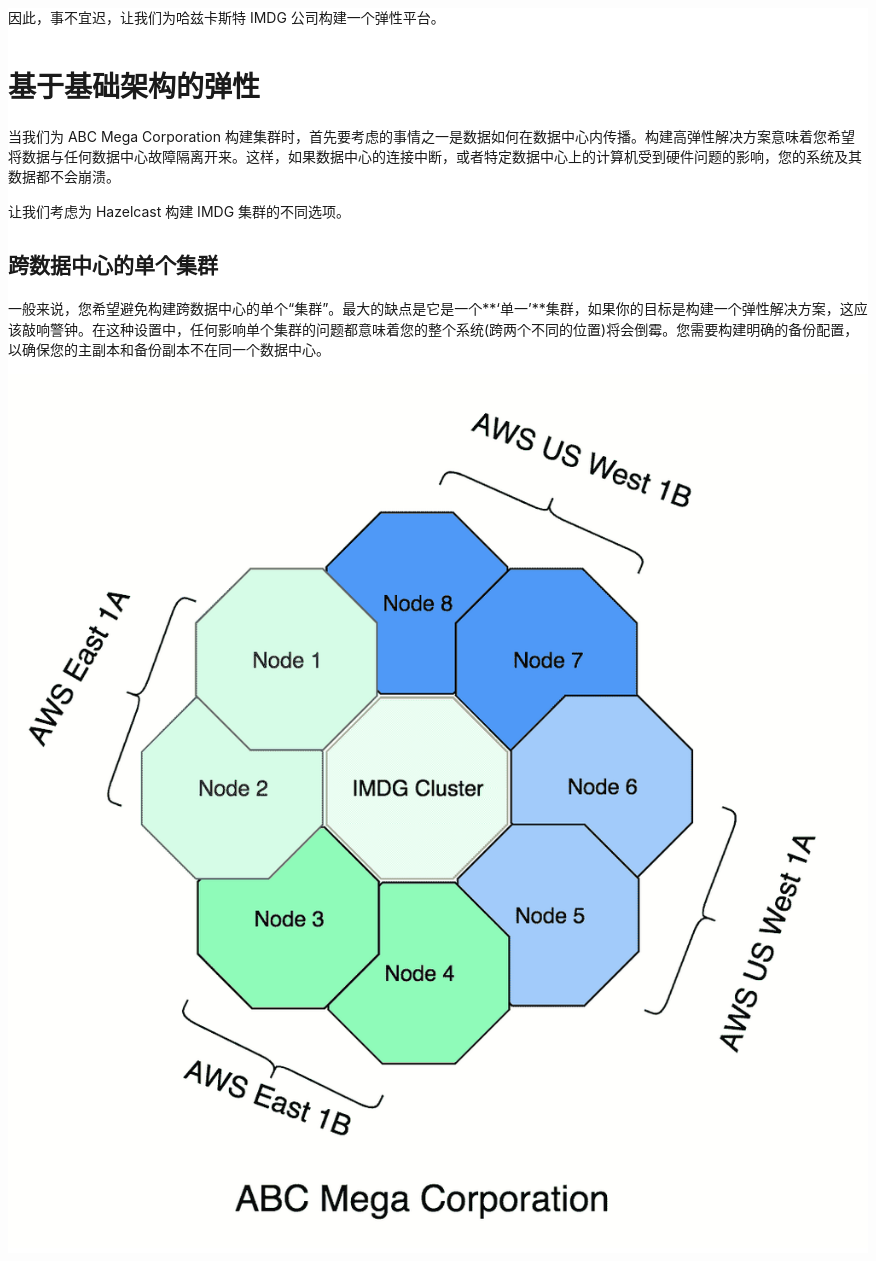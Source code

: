 因此，事不宜迟，让我们为哈兹卡斯特 IMDG 公司构建一个弹性平台。

# 基于基础架构的弹性

当我们为 ABC Mega Corporation 构建集群时，首先要考虑的事情之一是数据如何在数据中心内传播。构建高弹性解决方案意味着您希望将数据与任何数据中心故障隔离开来。这样，如果数据中心的连接中断，或者特定数据中心上的计算机受到硬件问题的影响，您的系统及其数据都不会崩溃。

让我们考虑为 Hazelcast 构建 IMDG 集群的不同选项。

## 跨数据中心的单个集群

一般来说，您希望避免构建跨数据中心的单个“集群”。最大的缺点是它是一个**‘单一’**集群，如果你的目标是构建一个弹性解决方案，这应该敲响警钟。在这种设置中，任何影响单个集群的问题都意味着您的整个系统(跨两个不同的位置)将会倒霉。您需要构建明确的备份配置，以确保您的主副本和备份副本不在同一个数据中心。

![](img/857afa5b9876617dcd686105d6c1fcdb.png)
